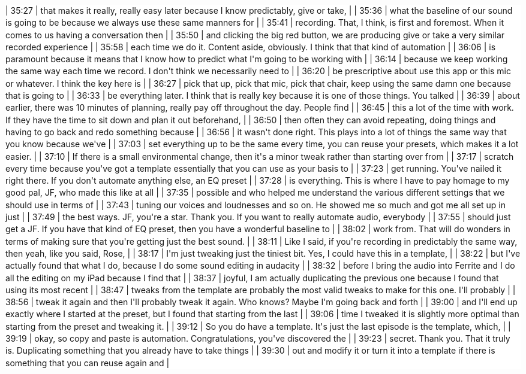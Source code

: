 | 35:27      | that makes it really, really easy later because I know predictably, give or take,                       |
| 35:36      | what the baseline of our sound is going to be because we always use these same manners for              |
| 35:41      | recording. That, I think, is first and foremost. When it comes to us having a conversation then         |
| 35:50      | and clicking the big red button, we are producing give or take a very similar recorded experience       |
| 35:58      | each time we do it. Content aside, obviously. I think that that kind of automation                      |
| 36:06      | is paramount because it means that I know how to predict what I'm going to be working with              |
| 36:14      | because we keep working the same way each time we record. I don't think we necessarily need to          |
| 36:20      | be prescriptive about use this app or this mic or whatever. I think the key here is                     |
| 36:27      | pick that up, pick that mic, pick that chair, keep using the same damn one because that is going to     |
| 36:33      | be everything later. I think that is really key because it is one of those things. You talked           |
| 36:39      | about earlier, there was 10 minutes of planning, really pay off throughout the day. People find         |
| 36:45      | this a lot of the time with work. If they have the time to sit down and plan it out beforehand,         |
| 36:50      | then often they can avoid repeating, doing things and having to go back and redo something because      |
| 36:56      | it wasn't done right. This plays into a lot of things the same way that you know because we've          |
| 37:03      | set everything up to be the same every time, you can reuse your presets, which makes it a lot easier.   |
| 37:10      | If there is a small environmental change, then it's a minor tweak rather than starting over from        |
| 37:17      | scratch every time because you've got a template essentially that you can use as your basis to          |
| 37:23      | get running. You've nailed it right there. If you don't automate anything else, an EQ preset            |
| 37:28      | is everything. This is where I have to pay homage to my good pal, JF, who made this like at all         |
| 37:35      | possible and who helped me understand the various different settings that we should use in terms of     |
| 37:43      | tuning our voices and loudnesses and so on. He showed me so much and got me all set up in just          |
| 37:49      | the best ways. JF, you're a star. Thank you. If you want to really automate audio, everybody            |
| 37:55      | should just get a JF. If you have that kind of EQ preset, then you have a wonderful baseline to         |
| 38:02      | work from. That will do wonders in terms of making sure that you're getting just the best sound.        |
| 38:11      | Like I said, if you're recording in predictably the same way, then yeah, like you said, Rose,           |
| 38:17      | I'm just tweaking just the tiniest bit. Yes, I could have this in a template,                           |
| 38:22      | but I've actually found that what I do, because I do some sound editing in audacity                     |
| 38:32      | before I bring the audio into Ferrite and I do all the editing on my iPad because I find that           |
| 38:37      | joyful, I am actually duplicating the previous one because I found that using its most recent           |
| 38:47      | tweaks from the template are probably the most valid tweaks to make for this one. I'll probably         |
| 38:56      | tweak it again and then I'll probably tweak it again. Who knows? Maybe I'm going back and forth         |
| 39:00      | and I'll end up exactly where I started at the preset, but I found that starting from the last          |
| 39:06      | time I tweaked it is slightly more optimal than starting from the preset and tweaking it.               |
| 39:12      | So you do have a template. It's just the last episode is the template, which,                           |
| 39:19      | okay, so copy and paste is automation. Congratulations, you've discovered the                           |
| 39:23      | secret. Thank you. That it truly is. Duplicating something that you already have to take things         |
| 39:30      | out and modify it or turn it into a template if there is something that you can reuse again and         |